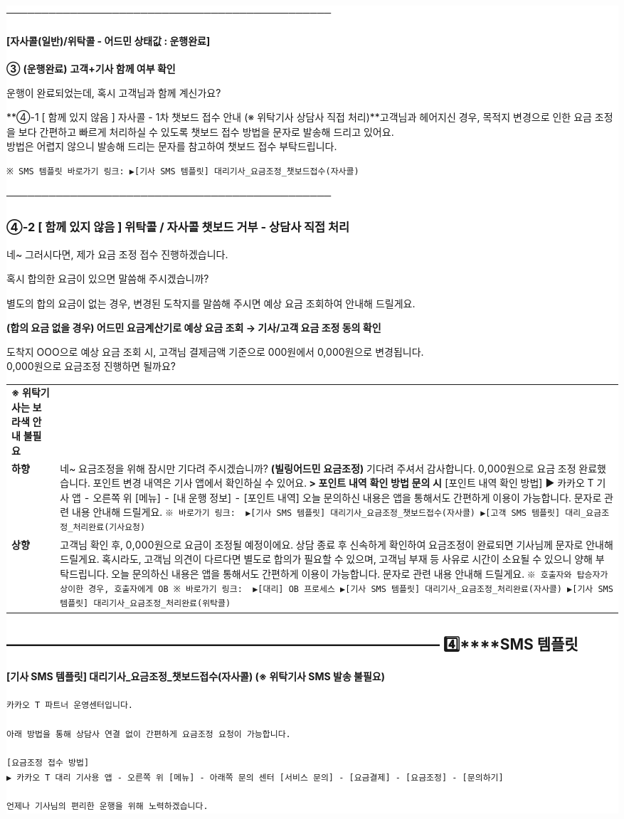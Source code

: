 **──────────────────────────────────────────────**

#### 

#### **[자사콜(일반)/위탁콜 - 어드민 상태값 : 운행완료]**

**③** **(운행완료)** **고객+기사 함께 여부 확인**

운행이 완료되었는데, 혹시 고객님과 함께 계신가요?

**④-1 [ 함께 있지 않음 ] 자사콜 - 1차 챗보드 접수 안내 (※ 위탁기사 상담사 직접 처리)**고객님과 헤어지신 경우, 목적지 변경으로 인한 요금 조정을 보다 간편하고 빠르게 처리하실 수 있도록 챗보드 접수 방법을 문자로 발송해 드리고 있어요.  
방법은 어렵지 않으니 발송해 드리는 문자를 참고하여 챗보드 접수 부탁드립니다.

```
※ SMS 템플릿 바로가기 링크: ▶[기사 SMS 템플릿] 대리기사_요금조정_챗보드접수(자사콜)
```

**──────────────────────────────────────────────**

### **④-2 [ 함께 있지 않음 ] 위탁콜 / 자사콜 챗보드 거부 - 상담사 직접 처리**

네~ 그러시다면, 제가 요금 조정 접수 진행하겠습니다.

혹시 합의한 요금이 있으면 말씀해 주시겠습니까?

별도의 합의 요금이 없는 경우, 변경된 도착지를 말씀해 주시면 예상 요금 조회하여 안내해 드릴게요.

**(합의 요금 없을 경우) 어드민 요금계산기로 예상 요금 조회 → 기사/고객 요금 조정 동의 확인**

도착지 OOO으로 예상 요금 조회 시, 고객님 결제금액 기준으로 000원에서 0,000원으로 변경됩니다.  
0,000원으로 요금조정 진행하면 될까요?

|  |  |
| --- | --- |
| **※ 위탁기사는 보라색 안내 불필요** | |
| **하향** | 네~ 요금조정을 위해 잠시만 기다려 주시겠습니까?  **(빌링어드민 요금조정)**  기다려 주셔서 감사합니다. 0,000원으로 요금 조정 완료했습니다.  포인트 변경 내역은 기사 앱에서 확인하실 수 있어요.  **> 포인트 내역 확인 방법 문의 시**  [포인트 내역 확인 방법] ▶ 카카오 T 기사 앱 - 오른쪽 위 [메뉴] - [내 운행 정보] - [포인트 내역]  오늘 문의하신 내용은 앱을 통해서도 간편하게 이용이 가능합니다. 문자로 관련 내용 안내해 드릴게요.   ``` ※ 바로가기 링크:  ▶[기사 SMS 템플릿] 대리기사_요금조정_챗보드접수(자사콜) ▶[고객 SMS 템플릿] 대리_요금조정_처리완료(기사요청) ``` |
| **상향** | 고객님 확인 후, 0,000원으로 요금이 조정될 예정이에요. 상담 종료 후 신속하게 확인하여 요금조정이 완료되면 기사님께 문자로 안내해 드릴게요. 혹시라도, 고객님 의견이 다르다면 별도로 합의가 필요할 수 있으며, 고객님 부재 등 사유로 시간이 소요될 수 있으니 양해 부탁드립니다.  오늘 문의하신 내용은 앱을 통해서도 간편하게 이용이 가능합니다. 문자로 관련 내용 안내해 드릴게요.   ``` ※ 호출자와 탑승자가 상이한 경우, 호출자에게 OB ※ 바로가기 링크:  ▶[대리] OB 프로세스 ▶[기사 SMS 템플릿] 대리기사_요금조정_처리완료(자사콜) ▶[기사 SMS 템플릿] 대리기사_요금조정_처리완료(위탁콜)  ``` |

#### 

**―****―****―****―****―****―****―****―****―****―****―****―****―****―****―****―****―****―****―****―****―****―****―****―****―****―****―****―****―** **4️⃣****SMS 템플릿**
--------------------------------------------------------------------------------------------------------------------------------------------------------------------

#### **[기사 SMS 템플릿] 대리기사\_요금조정\_챗보드접수(자사콜) (※ 위탁기사 SMS 발송 불필요)**

```
카카오 T 파트너 운영센터입니다.  
  
아래 방법을 통해 상담사 연결 없이 간편하게 요금조정 요청이 가능합니다.  
  
[요금조정 접수 방법]  
▶ 카카오 T 대리 기사용 앱 - 오른쪽 위 [메뉴] - 아래쪽 문의 센터 [서비스 문의] - [요금결제] - [요금조정] - [문의하기]  
  
언제나 기사님의 편리한 운행을 위해 노력하겠습니다.
```
